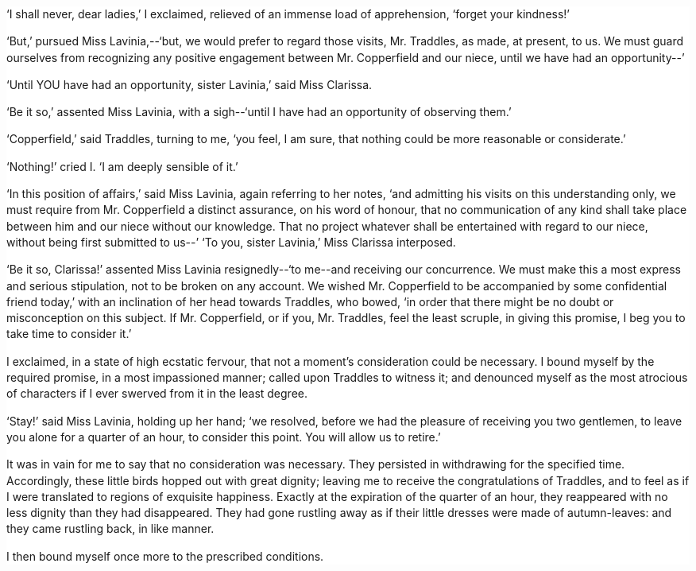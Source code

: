 ‘I shall never, dear ladies,’ I exclaimed, relieved of an immense load
of apprehension, ‘forget your kindness!’

‘But,’ pursued Miss Lavinia,--‘but, we would prefer to regard those
visits, Mr. Traddles, as made, at present, to us. We must guard
ourselves from recognizing any positive engagement between Mr.
Copperfield and our niece, until we have had an opportunity--’

‘Until YOU have had an opportunity, sister Lavinia,’ said Miss Clarissa.

‘Be it so,’ assented Miss Lavinia, with a sigh--‘until I have had an
opportunity of observing them.’

‘Copperfield,’ said Traddles, turning to me, ‘you feel, I am sure, that
nothing could be more reasonable or considerate.’

‘Nothing!’ cried I. ‘I am deeply sensible of it.’

‘In this position of affairs,’ said Miss Lavinia, again referring to
her notes, ‘and admitting his visits on this understanding only, we
must require from Mr. Copperfield a distinct assurance, on his word of
honour, that no communication of any kind shall take place between him
and our niece without our knowledge. That no project whatever shall be
entertained with regard to our niece, without being first submitted to
us--’ ‘To you, sister Lavinia,’ Miss Clarissa interposed.

‘Be it so, Clarissa!’ assented Miss Lavinia resignedly--‘to me--and
receiving our concurrence. We must make this a most express and serious
stipulation, not to be broken on any account. We wished Mr. Copperfield
to be accompanied by some confidential friend today,’ with an
inclination of her head towards Traddles, who bowed, ‘in order that
there might be no doubt or misconception on this subject. If Mr.
Copperfield, or if you, Mr. Traddles, feel the least scruple, in giving
this promise, I beg you to take time to consider it.’

I exclaimed, in a state of high ecstatic fervour, that not a moment’s
consideration could be necessary. I bound myself by the required
promise, in a most impassioned manner; called upon Traddles to witness
it; and denounced myself as the most atrocious of characters if I ever
swerved from it in the least degree.

‘Stay!’ said Miss Lavinia, holding up her hand; ‘we resolved, before we
had the pleasure of receiving you two gentlemen, to leave you alone
for a quarter of an hour, to consider this point. You will allow us to
retire.’

It was in vain for me to say that no consideration was necessary. They
persisted in withdrawing for the specified time. Accordingly, these
little birds hopped out with great dignity; leaving me to receive the
congratulations of Traddles, and to feel as if I were translated to
regions of exquisite happiness. Exactly at the expiration of the
quarter of an hour, they reappeared with no less dignity than they had
disappeared. They had gone rustling away as if their little dresses were
made of autumn-leaves: and they came rustling back, in like manner.

I then bound myself once more to the prescribed conditions.
